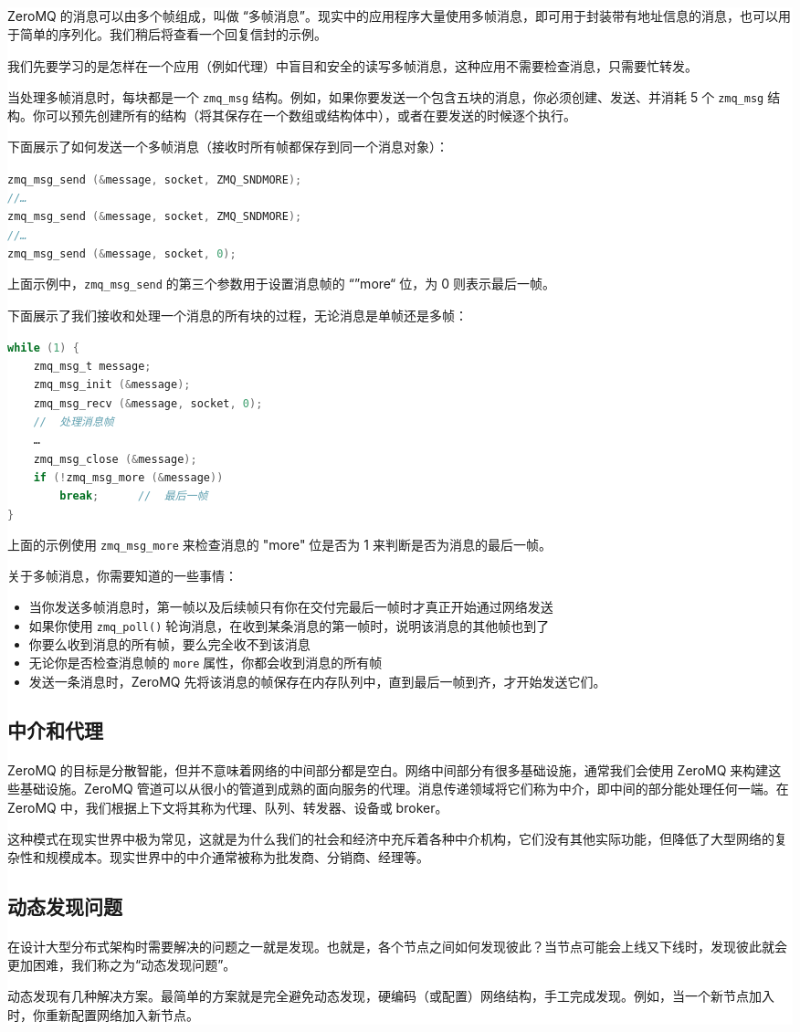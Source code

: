ZeroMQ 的消息可以由多个帧组成，叫做 “多帧消息”。现实中的应用程序大量使用多帧消息，即可用于封装带有地址信息的消息，也可以用于简单的序列化。我们稍后将查看一个回复信封的示例。

我们先要学习的是怎样在一个应用（例如代理）中盲目和安全的读写多帧消息，这种应用不需要检查消息，只需要忙转发。

当处理多帧消息时，每块都是一个 `zmq_msg` 结构。例如，如果你要发送一个包含五块的消息，你必须创建、发送、并消耗 5 个 `zmq_msg` 结构。你可以预先创建所有的结构（将其保存在一个数组或结构体中），或者在要发送的时候逐个执行。

下面展示了如何发送一个多帧消息（接收时所有帧都保存到同一个消息对象）：

```c
zmq_msg_send (&message, socket, ZMQ_SNDMORE);
//…
zmq_msg_send (&message, socket, ZMQ_SNDMORE);
//…
zmq_msg_send (&message, socket, 0);
```

上面示例中，`zmq_msg_send` 的第三个参数用于设置消息帧的 “”more“ 位，为 0 则表示最后一帧。

下面展示了我们接收和处理一个消息的所有块的过程，无论消息是单帧还是多帧：

```c
while (1) {
    zmq_msg_t message;
    zmq_msg_init (&message);
    zmq_msg_recv (&message, socket, 0);
    //  处理消息帧
    …
    zmq_msg_close (&message);
    if (!zmq_msg_more (&message))
        break;      //  最后一帧
}
```

上面的示例使用 `zmq_msg_more` 来检查消息的 "more" 位是否为 1 来判断是否为消息的最后一帧。

关于多帧消息，你需要知道的一些事情：

- 当你发送多帧消息时，第一帧以及后续帧只有你在交付完最后一帧时才真正开始通过网络发送
- 如果你使用 `zmq_poll()` 轮询消息，在收到某条消息的第一帧时，说明该消息的其他帧也到了
- 你要么收到消息的所有帧，要么完全收不到该消息
- 无论你是否检查消息帧的 `more` 属性，你都会收到消息的所有帧
- 发送一条消息时，ZeroMQ 先将该消息的帧保存在内存队列中，直到最后一帧到齐，才开始发送它们。

## 中介和代理

ZeroMQ 的目标是分散智能，但并不意味着网络的中间部分都是空白。网络中间部分有很多基础设施，通常我们会使用 ZeroMQ 来构建这些基础设施。ZeroMQ 管道可以从很小的管道到成熟的面向服务的代理。消息传递领域将它们称为中介，即中间的部分能处理任何一端。在 ZeroMQ 中，我们根据上下文将其称为代理、队列、转发器、设备或 broker。

这种模式在现实世界中极为常见，这就是为什么我们的社会和经济中充斥着各种中介机构，它们没有其他实际功能，但降低了大型网络的复杂性和规模成本。现实世界中的中介通常被称为批发商、分销商、经理等。

## 动态发现问题

在设计大型分布式架构时需要解决的问题之一就是发现。也就是，各个节点之间如何发现彼此？当节点可能会上线又下线时，发现彼此就会更加困难，我们称之为“动态发现问题”。

动态发现有几种解决方案。最简单的方案就是完全避免动态发现，硬编码（或配置）网络结构，手工完成发现。例如，当一个新节点加入时，你重新配置网络加入新节点。
